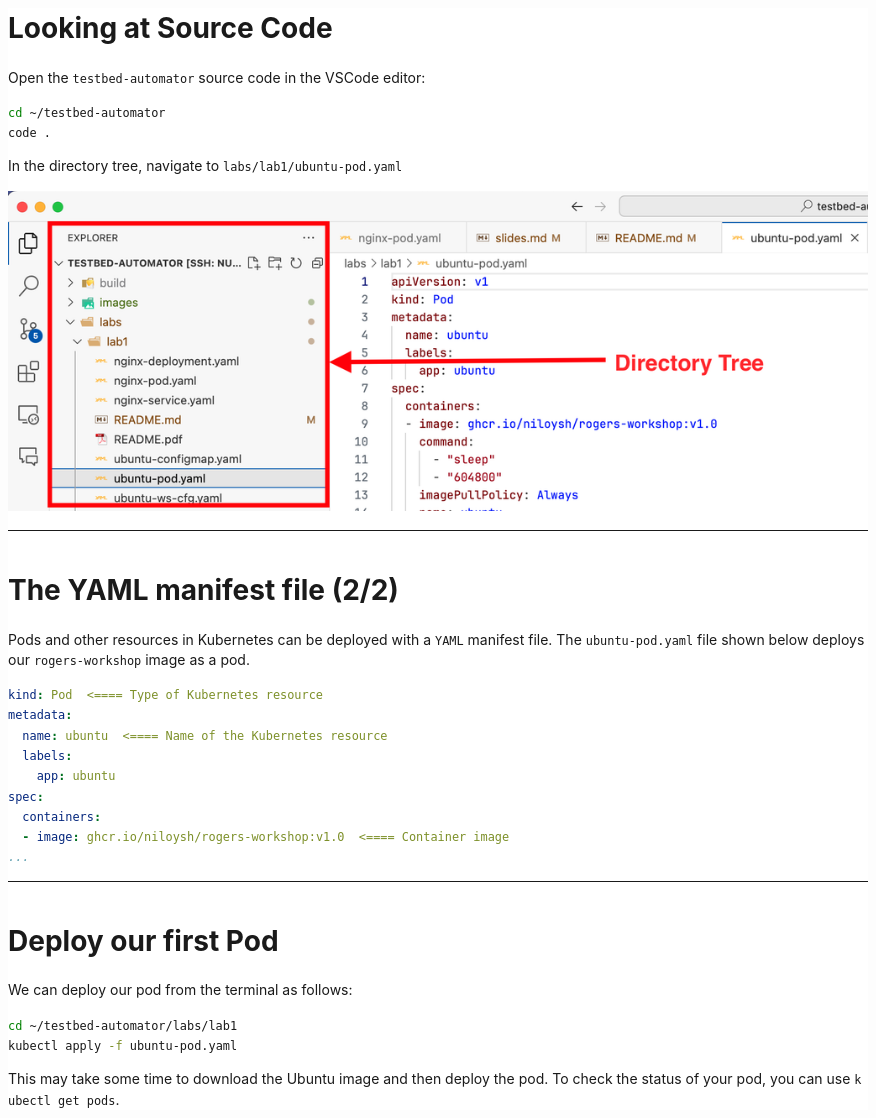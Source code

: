 
# Looking at Source Code

Open the `testbed-automator` source code in the VSCode editor:
```bash
cd ~/testbed-automator
code .
```
In the directory tree, navigate to `labs/lab1/ubuntu-pod.yaml`

![w:800](../../images/vscode-2.png)

---
# The YAML manifest file (2/2)
Pods and other resources in Kubernetes can be deployed with a `YAML` manifest file. 
The `ubuntu-pod.yaml` file shown below deploys our `rogers-workshop` image as a pod.

```yaml
kind: Pod  <==== Type of Kubernetes resource
metadata:
  name: ubuntu  <==== Name of the Kubernetes resource
  labels:
    app: ubuntu
spec:
  containers:
  - image: ghcr.io/niloysh/rogers-workshop:v1.0  <==== Container image
...
```
---

# Deploy our first Pod

We can deploy our pod from the terminal as follows:
```bash
cd ~/testbed-automator/labs/lab1
kubectl apply -f ubuntu-pod.yaml
```
This may take some time to download the Ubuntu image and then deploy the pod. To check the status of your pod, you can use `kubectl get pods`. 
